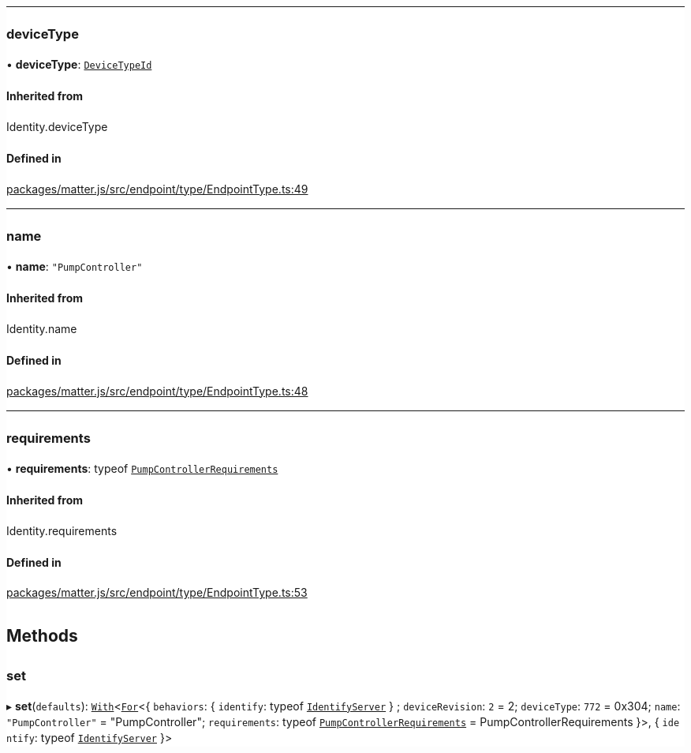 ___

### deviceType

• **deviceType**: [`DeviceTypeId`](../modules/datatype_export.md#devicetypeid)

#### Inherited from

Identity.deviceType

#### Defined in

[packages/matter.js/src/endpoint/type/EndpointType.ts:49](https://github.com/project-chip/matter.js/blob/3adaded6/packages/matter.js/src/endpoint/type/EndpointType.ts#L49)

___

### name

• **name**: ``"PumpController"``

#### Inherited from

Identity.name

#### Defined in

[packages/matter.js/src/endpoint/type/EndpointType.ts:48](https://github.com/project-chip/matter.js/blob/3adaded6/packages/matter.js/src/endpoint/type/EndpointType.ts#L48)

___

### requirements

• **requirements**: typeof [`PumpControllerRequirements`](../modules/endpoint_definitions_device_PumpControllerDevice.PumpControllerRequirements.md)

#### Inherited from

Identity.requirements

#### Defined in

[packages/matter.js/src/endpoint/type/EndpointType.ts:53](https://github.com/project-chip/matter.js/blob/3adaded6/packages/matter.js/src/endpoint/type/EndpointType.ts#L53)

## Methods

### set

▸ **set**(`defaults`): [`With`](../modules/node_export._internal_.md#with)\<[`For`](../modules/behavior_cluster_export._internal_.EndpointType.md#for)\<\{ `behaviors`: \{ `identify`: typeof [`IdentifyServer`](../modules/behavior_definitions_identify_export.IdentifyServer.md)  } ; `deviceRevision`: ``2`` = 2; `deviceType`: ``772`` = 0x304; `name`: ``"PumpController"`` = "PumpController"; `requirements`: typeof [`PumpControllerRequirements`](../modules/endpoint_definitions_device_PumpControllerDevice.PumpControllerRequirements.md) = PumpControllerRequirements }\>, \{ `identify`: typeof [`IdentifyServer`](../modules/behavior_definitions_identify_export.IdentifyServer.md)  }\>
